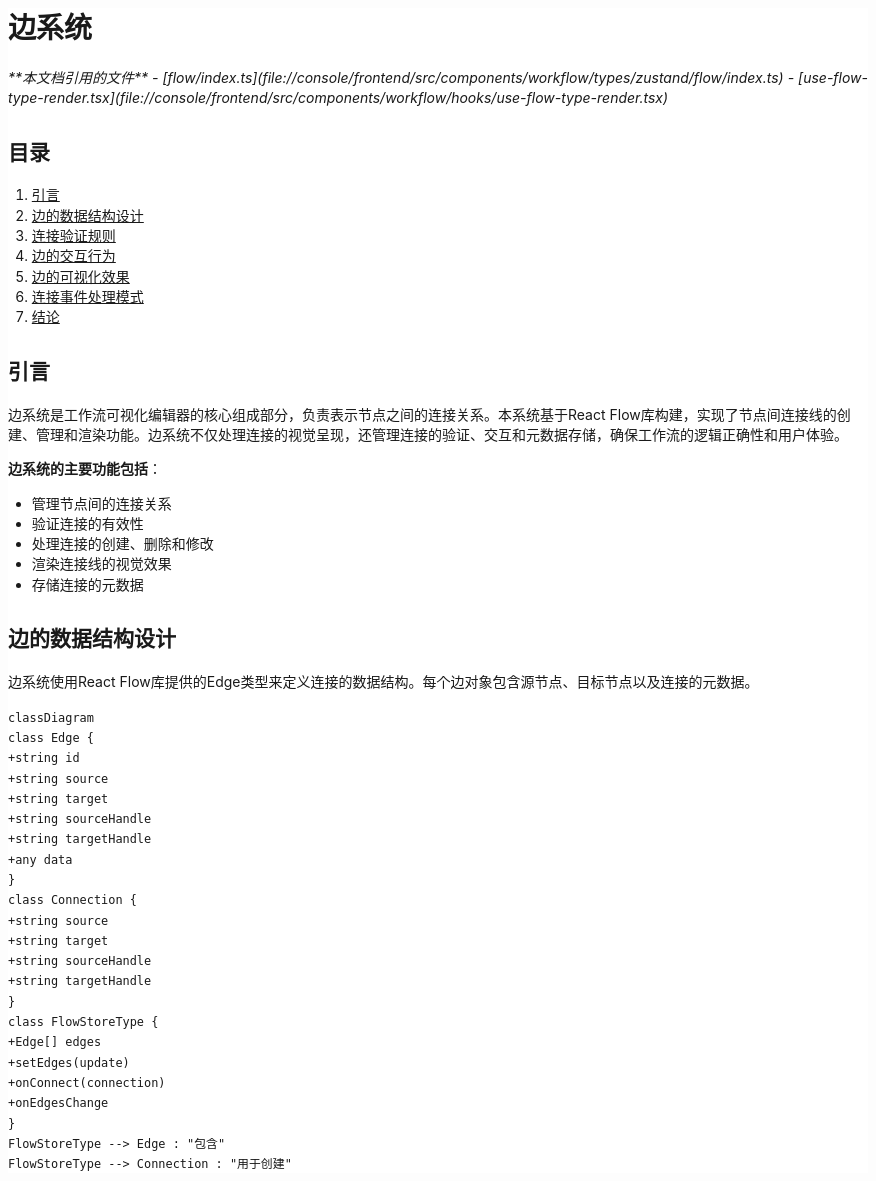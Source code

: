 # 边系统

<cite>
**本文档引用的文件**
- [flow/index.ts](file://console/frontend/src/components/workflow/types/zustand/flow/index.ts)
- [use-flow-type-render.tsx](file://console/frontend/src/components/workflow/hooks/use-flow-type-render.tsx)
</cite>

## 目录
1. [引言](#引言)
2. [边的数据结构设计](#边的数据结构设计)
3. [连接验证规则](#连接验证规则)
4. [边的交互行为](#边的交互行为)
5. [边的可视化效果](#边的可视化效果)
6. [连接事件处理模式](#连接事件处理模式)
7. [结论](#结论)

## 引言
边系统是工作流可视化编辑器的核心组成部分，负责表示节点之间的连接关系。本系统基于React Flow库构建，实现了节点间连接线的创建、管理和渲染功能。边系统不仅处理连接的视觉呈现，还管理连接的验证、交互和元数据存储，确保工作流的逻辑正确性和用户体验。

**边系统的主要功能包括**：
- 管理节点间的连接关系
- 验证连接的有效性
- 处理连接的创建、删除和修改
- 渲染连接线的视觉效果
- 存储连接的元数据

## 边的数据结构设计
边系统使用React Flow库提供的Edge类型来定义连接的数据结构。每个边对象包含源节点、目标节点以及连接的元数据。

```mermaid
classDiagram
class Edge {
+string id
+string source
+string target
+string sourceHandle
+string targetHandle
+any data
}
class Connection {
+string source
+string target
+string sourceHandle
+string targetHandle
}
class FlowStoreType {
+Edge[] edges
+setEdges(update)
+onConnect(connection)
+onEdgesChange
}
FlowStoreType --> Edge : "包含"
FlowStoreType --> Connection : "用于创建"
```
